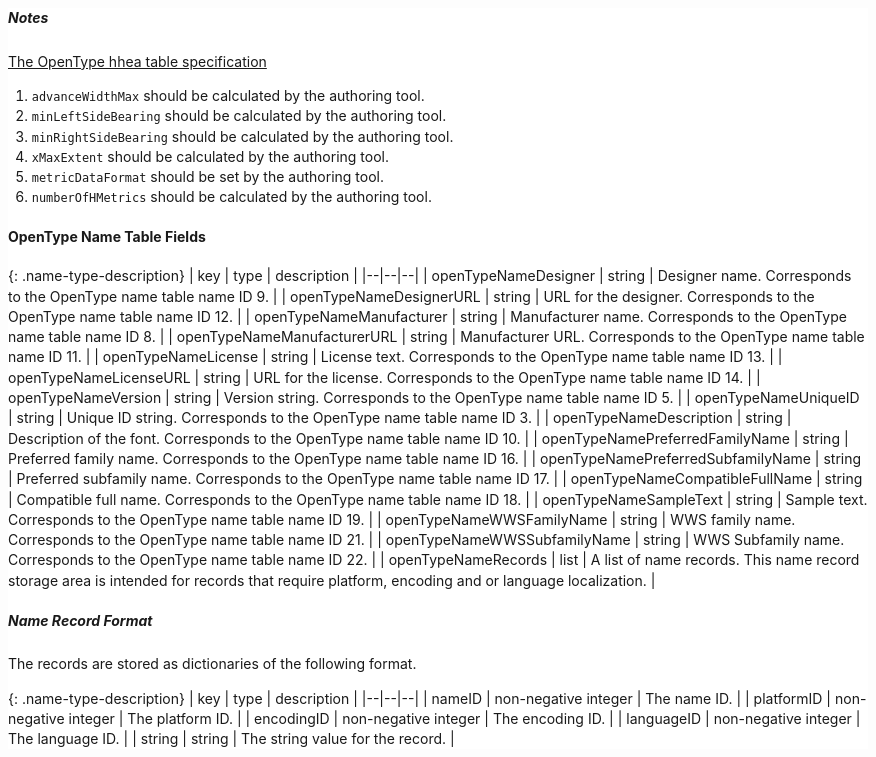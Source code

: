 ##### Notes

[The OpenType hhea table specification]

1.  `advanceWidthMax` should be calculated by the authoring tool.
2.  `minLeftSideBearing` should be calculated by the authoring tool.
3.  `minRightSideBearing` should be calculated by the authoring tool.
4.  `xMaxExtent` should be calculated by the authoring tool.
5.  `metricDataFormat` should be set by the authoring tool.
6.  `numberOfHMetrics` should be calculated by the authoring tool.

#### OpenType Name Table Fields

{: .name-type-description}
| key | type | description |
|--|--|--|
| openTypeNameDesigner | string | Designer name. Corresponds to the OpenType name table name ID 9. |
| openTypeNameDesignerURL | string | URL for the designer. Corresponds to the OpenType name table name ID 12. |
| openTypeNameManufacturer | string | Manufacturer name. Corresponds to the OpenType name table name ID 8. |
| openTypeNameManufacturerURL | string | Manufacturer URL. Corresponds to the OpenType name table name ID 11. |
| openTypeNameLicense | string | License text. Corresponds to the OpenType name table name ID 13. |
| openTypeNameLicenseURL | string | URL for the license. Corresponds to the OpenType name table name ID 14. |
| openTypeNameVersion | string | Version string. Corresponds to the OpenType name table name ID 5. |
| openTypeNameUniqueID | string | Unique ID string. Corresponds to the OpenType name table name ID 3. |
| openTypeNameDescription | string | Description of the font. Corresponds to the OpenType name table name ID 10. |
| openTypeNamePreferredFamilyName | string | Preferred family name. Corresponds to the OpenType name table name ID 16. |
| openTypeNamePreferredSubfamilyName | string | Preferred subfamily name. Corresponds to the OpenType name table name ID 17. |
| openTypeNameCompatibleFullName | string | Compatible full name. Corresponds to the OpenType name table name ID 18. |
| openTypeNameSampleText | string | Sample text. Corresponds to the OpenType name table name ID 19. |
| openTypeNameWWSFamilyName | string | WWS family name. Corresponds to the OpenType name table name ID 21. |
| openTypeNameWWSSubfamilyName | string | WWS Subfamily name. Corresponds to the OpenType name table name ID 22. |
| openTypeNameRecords | list | A list of name records. This name record storage area is intended for records that require platform, encoding and or language localization. |

##### Name Record Format

The records are stored as dictionaries of the following format.

{: .name-type-description}
| key | type | description |
|--|--|--|
| nameID | non-negative integer | The name ID. |
| platformID | non-negative integer | The platform ID. |
| encodingID | non-negative integer | The encoding ID. |
| languageID | non-negative integer | The language ID. |
| string | string | The string value for the record. |


  [The OpenType gasp table specification.]: https://learn.microsoft.com/en-us/typography/opentype/spec/gasp
  [The OpenType head table specification.]: https://learn.microsoft.com/en-us/typography/opentype/spec/head
  [The OpenType hhea table specification]: https://learn.microsoft.com/en-us/typography/opentype/spec/hhea
  [The OpenType name table specification.]: https://learn.microsoft.com/en-us/typography/opentype/spec/name
  [The OpenType OS/2 table specification.]: https://learn.microsoft.com/en-us/typography/opentype/spec/os2
  [The Panose specification.]: https://monotype.github.io/panose/pan1.htm
  [The OpenType vhea table specification]: https://learn.microsoft.com/en-us/typography/opentype/spec/vhea
  [The OpenType post table specification.]: https://learn.microsoft.com/en-us/typography/opentype/spec/post
  [The Postscript Type 1 specification.]: https://adobe-type-tools.github.io/font-tech-notes/pdfs/T1_SPEC.pdf
  [The CFF specification.]: https://adobe-type-tools.github.io/font-tech-notes/pdfs/5176.CFF.pdf
  [Adobe FOND Specification]: https://adobe-type-tools.github.io/font-tech-notes/pdfs/0091.Mac_Fond.pdf
  [Apple FOND Resource Specification]: https://developer.apple.com/fonts/TrueType-Reference-Manual/RM06/Chap6fond.html
  [Apple Font Family Record Specification]: https://developer.apple.com/documentation/applicationservices/famrec
  [The WOFF specification]: http://www.w3.org/TR/WOFF
  [XML Property List]: ../conventions#propertylist
  [color definition]: ../conventions#colors
  [conventions]: ../conventions#identifiers
